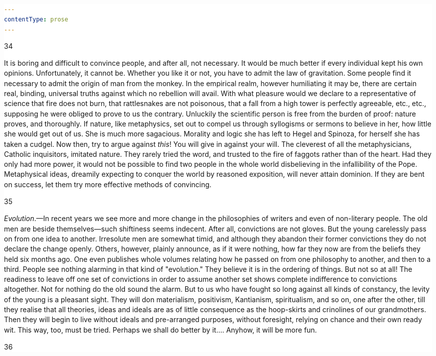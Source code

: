```yaml
---
contentType: prose
---
```


<section>

34

It is boring and difficult to convince people, and after all, not necessary. It would be much better if every individual kept his own opinions. Unfortunately, it cannot be. Whether you like it or not, you have to admit the law of gravitation. Some people find it necessary to admit the origin of man from the monkey. In the empirical realm, however humiliating it may be, there are certain real, binding, universal truths against which no rebellion will avail. With what pleasure would we declare to a representative of science that fire does not burn, that rattlesnakes are not poisonous, that a fall from a high tower is perfectly agreeable, etc., etc., supposing he were obliged to prove to us the contrary. Unluckily the scientific person is free from the burden of proof: nature proves, and thoroughly. If nature, like metaphysics, set out to compel us through syllogisms or sermons to believe in her, how little she would get out of us. She is much more sagacious. Morality and logic she has left to Hegel and Spinoza, for herself she has taken a cudgel. Now then, try to argue against _this_! You will give in against your will. The cleverest of all the metaphysicians, Catholic inquisitors, imitated nature. They rarely tried the word, and trusted to the fire of faggots rather than of the heart. Had they only had more power, it would not be possible to find two people in the whole world disbelieving in the infallibility of the Pope. Metaphysical ideas, dreamily expecting to conquer the world by reasoned exposition, will never attain dominion. If they are bent on success, let them try more effective methods of convincing.

35

_Evolution_.—In recent years we see more and more change in the philosophies of writers and even of non-literary people. The old men are beside themselves—such shiftiness seems indecent. After all, convictions are not gloves. But the young carelessly pass on from one idea to another. Irresolute men are somewhat timid, and although they abandon their former convictions they do not declare the change openly. Others, however, plainly announce, as if it were nothing, how far they now are from the beliefs they held six months ago. One even publishes whole volumes relating how he passed on from one philosophy to another, and then to a third. People see nothing alarming in that kind of "evolution." They believe it is in the ordering of things. But not so at all! The readiness to leave off one set of convictions in order to assume another set shows complete indifference to convictions altogether. Not for nothing do the old sound the alarm. But to us who have fought so long against all kinds of constancy, the levity of the young is a pleasant sight. They will don materialism, positivism, Kantianism, spiritualism, and so on, one after the other, till they realise that all theories, ideas and ideals are as of little consequence as the hoop-skirts and crinolines of our grandmothers. Then they will begin to live without ideals and pre-arranged purposes, without foresight, relying on chance and their own ready wit. This way, too, must be tried. Perhaps we shall do better by it.... Anyhow, it will be more fun.

36
